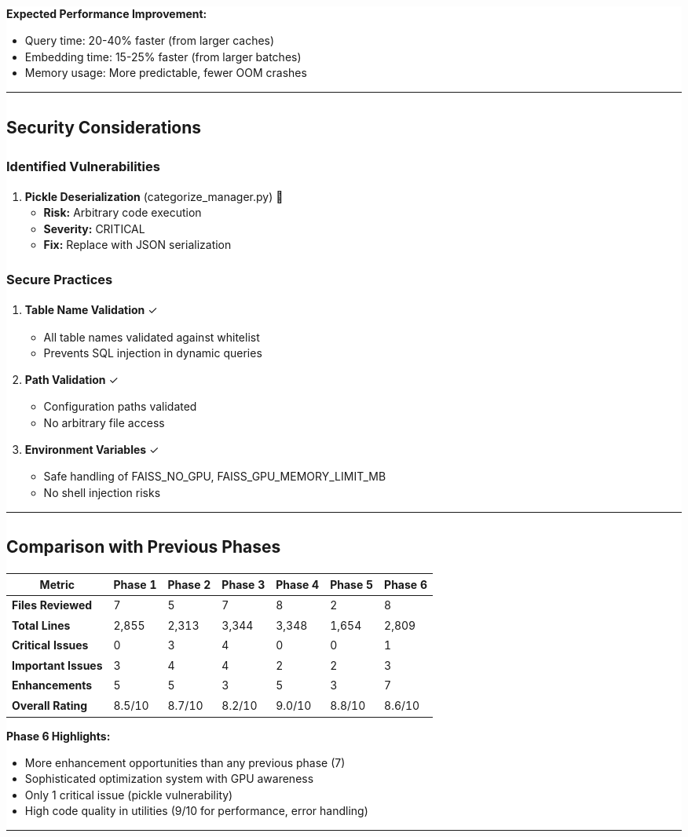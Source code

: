 **Expected Performance Improvement:**
- Query time: 20-40% faster (from larger caches)
- Embedding time: 15-25% faster (from larger batches)
- Memory usage: More predictable, fewer OOM crashes

---

## Security Considerations

### Identified Vulnerabilities

1. **Pickle Deserialization** (categorize_manager.py) 🔴
   - **Risk:** Arbitrary code execution
   - **Severity:** CRITICAL
   - **Fix:** Replace with JSON serialization

### Secure Practices

1. **Table Name Validation** ✓
   - All table names validated against whitelist
   - Prevents SQL injection in dynamic queries

2. **Path Validation** ✓
   - Configuration paths validated
   - No arbitrary file access

3. **Environment Variables** ✓
   - Safe handling of FAISS_NO_GPU, FAISS_GPU_MEMORY_LIMIT_MB
   - No shell injection risks

---

## Comparison with Previous Phases

| Metric | Phase 1 | Phase 2 | Phase 3 | Phase 4 | Phase 5 | Phase 6 |
|--------|---------|---------|---------|---------|---------|---------|
| **Files Reviewed** | 7 | 5 | 7 | 8 | 2 | 8 |
| **Total Lines** | 2,855 | 2,313 | 3,344 | 3,348 | 1,654 | 2,809 |
| **Critical Issues** | 0 | 3 | 4 | 0 | 0 | 1 |
| **Important Issues** | 3 | 4 | 4 | 2 | 2 | 3 |
| **Enhancements** | 5 | 5 | 3 | 5 | 3 | 7 |
| **Overall Rating** | 8.5/10 | 8.7/10 | 8.2/10 | 9.0/10 | 8.8/10 | 8.6/10 |

**Phase 6 Highlights:**
- More enhancement opportunities than any previous phase (7)
- Sophisticated optimization system with GPU awareness
- Only 1 critical issue (pickle vulnerability)
- High code quality in utilities (9/10 for performance, error handling)

---